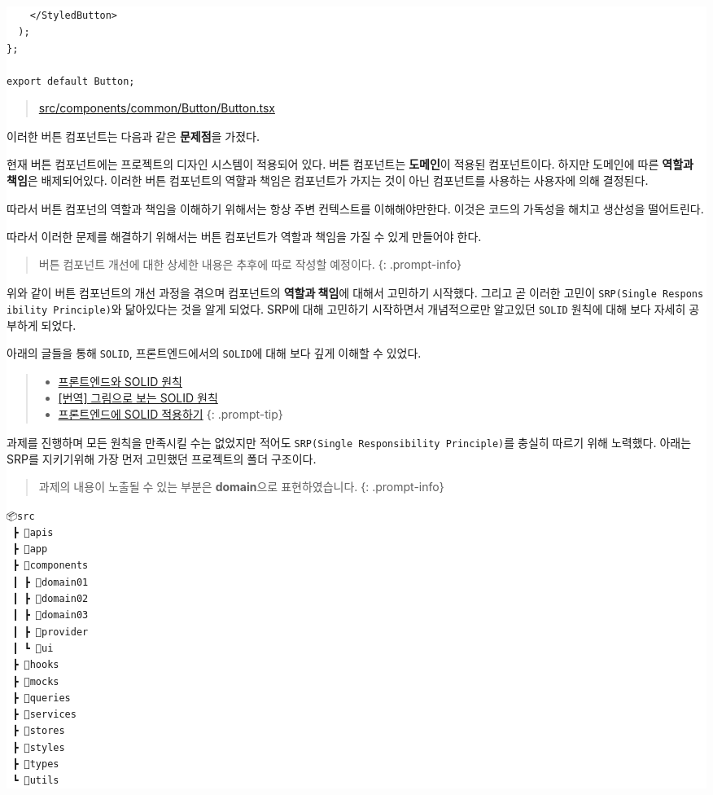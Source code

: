 ```tsx
    </StyledButton>
  );
};

export default Button;
```

> [src/components/common/Button/Button.tsx](https://github.com/effective-tech-interview/effective-tech-interview-client/blob/0aa0558b02ebf78ef2ba125423bed55303e71ad1/src/components/common/Button/Button.tsx)

이러한 버튼 컴포넌트는 다음과 같은 **문제점**을 가졌다.

현재 버튼 컴포넌트에는 프로젝트의 디자인 시스템이 적용되어 있다. 버튼 컴포넌트는 **도메인**이 적용된 컴포넌트이다. 하지만 도메인에 따른 **역할과 책임**은 배제되어있다. 이러한 버튼 컴포넌트의 역햘과 책임은 컴포넌트가 가지는 것이 아닌 컴포넌트를 사용하는 사용자에 의해 결정된다. 

따라서 버튼 컴포넌의 역할과 책임을 이해하기 위해서는 항상 주변 컨텍스트를 이해해야만한다. 이것은 코드의 가독성을 해치고 생산성을 떨어트린다. 

따라서 이러한 문제를 해결하기 위해서는 버튼 컴포넌트가 역할과 책임을 가질 수 있게 만들어야 한다.

> 버튼 컴포넌트 개선에 대한 상세한 내용은 추후에 따로 작성할 예정이다.
{: .prompt-info}

위와 같이 버튼 컴포넌트의 개선 과정을 겪으며 컴포넌트의 **역할과 책임**에 대해서 고민하기 시작했다. 그리고 곧 이러한 고민이 `SRP(Single Responsibility Principle)`와 닮아있다는 것을 알게 되었다. SRP에 대해 고민하기 시작하면서 개념적으로만 알고있던 `SOLID` 원칙에 대해 보다 자세히 공부하게 되었다.

아래의 글들을 통해 `SOLID`, 프론트엔드에서의 `SOLID`에 대해 보다 깊게 이해할 수 있었다.

> - [프론트엔드와 SOLID 원칙](https://fe-developers.kakaoent.com/2023/230330-frontend-solid/)
> - [[번역] 그림으로 보는 SOLID 원칙](https://blog.siner.io/2020/06/18/solid-principles/)
> - [프론트엔드에 SOLID 적용하기](https://kooku0.github.io/blog/%ED%94%84%EB%A1%A0%ED%8A%B8%EC%97%94%EB%93%9C%EC%97%90-solid-%EC%A0%81%EC%9A%A9%ED%95%98%EA%B8%B0/)
{: .prompt-tip}

과제를 진행하며 모든 원칙을 만족시킬 수는 없었지만 적어도 `SRP(Single Responsibility Principle)`를 충실히 따르기 위해 노력했다. 아래는 SRP를 지키기위해 가장 먼저 고민했던 프로젝트의 폴더 구조이다. 

>  과제의 내용이 노출될 수 있는 부분은 **domain**으로 표현하였습니다.
{: .prompt-info}

```zsh
📦src  
 ┣ 📂apis  
 ┣ 📂app  
 ┣ 📂components    
 ┃ ┣ 📂domain01  
 ┃ ┣ 📂domain02  
 ┃ ┣ 📂domain03
 ┃ ┣ 📂provider  
 ┃ ┗ 📂ui  
 ┣ 📂hooks  
 ┣ 📂mocks  
 ┣ 📂queries  
 ┣ 📂services   
 ┣ 📂stores    
 ┣ 📂styles  
 ┣ 📂types  
 ┗ 📂utils  
```
